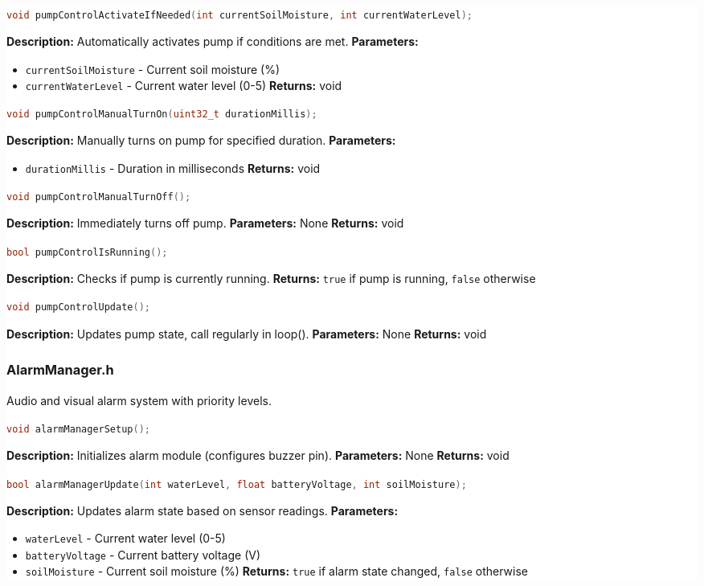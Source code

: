 ```cpp
void pumpControlActivateIfNeeded(int currentSoilMoisture, int currentWaterLevel);
```
**Description:** Automatically activates pump if conditions are met.
**Parameters:**
- `currentSoilMoisture` - Current soil moisture (%)
- `currentWaterLevel` - Current water level (0-5)
**Returns:** void

```cpp
void pumpControlManualTurnOn(uint32_t durationMillis);
```
**Description:** Manually turns on pump for specified duration.
**Parameters:**
- `durationMillis` - Duration in milliseconds
**Returns:** void

```cpp
void pumpControlManualTurnOff();
```
**Description:** Immediately turns off pump.
**Parameters:** None
**Returns:** void

```cpp
bool pumpControlIsRunning();
```
**Description:** Checks if pump is currently running.
**Returns:** `true` if pump is running, `false` otherwise

```cpp
void pumpControlUpdate();
```
**Description:** Updates pump state, call regularly in loop().
**Parameters:** None
**Returns:** void

### AlarmManager.h

Audio and visual alarm system with priority levels.

```cpp
void alarmManagerSetup();
```
**Description:** Initializes alarm module (configures buzzer pin).
**Parameters:** None
**Returns:** void

```cpp
bool alarmManagerUpdate(int waterLevel, float batteryVoltage, int soilMoisture);
```
**Description:** Updates alarm state based on sensor readings.
**Parameters:**
- `waterLevel` - Current water level (0-5)
- `batteryVoltage` - Current battery voltage (V)
- `soilMoisture` - Current soil moisture (%)
**Returns:** `true` if alarm state changed, `false` otherwise
